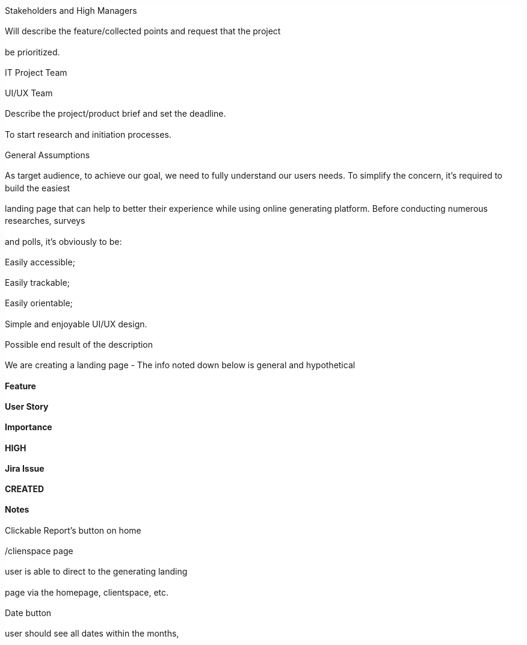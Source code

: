 Stakeholders and High Managers

Will describe the feature/collected points and request that the project

be prioritized.

IT Project Team

UI/UX Team

Describe the project/product brief and set the deadline.

To start research and initiation processes.

General Assumptions

As target audience, to achieve our goal, we need to fully understand our users needs. To simplify the concern, it’s required to build the easiest

landing page that can help to better their experience while using online generating platform. Before conducting numerous researches, surveys

and polls, it’s obviously to be:

Easily accessible;

Easily trackable;

Easily orientable;

Simple and enjoyable UI/UX design.

Possible end result of the description

We are creating a landing page - The info noted down below is general and hypothetical





**Feature**

**User Story**

**Importance**

**HIGH**

**Jira Issue**

**CREATED**

**Notes**

Clickable Report’s button on home

/clienspace page

user is able to direct to the generating landing

page via the homepage, clientspace, etc.

Date button

user should see all dates within the months,
